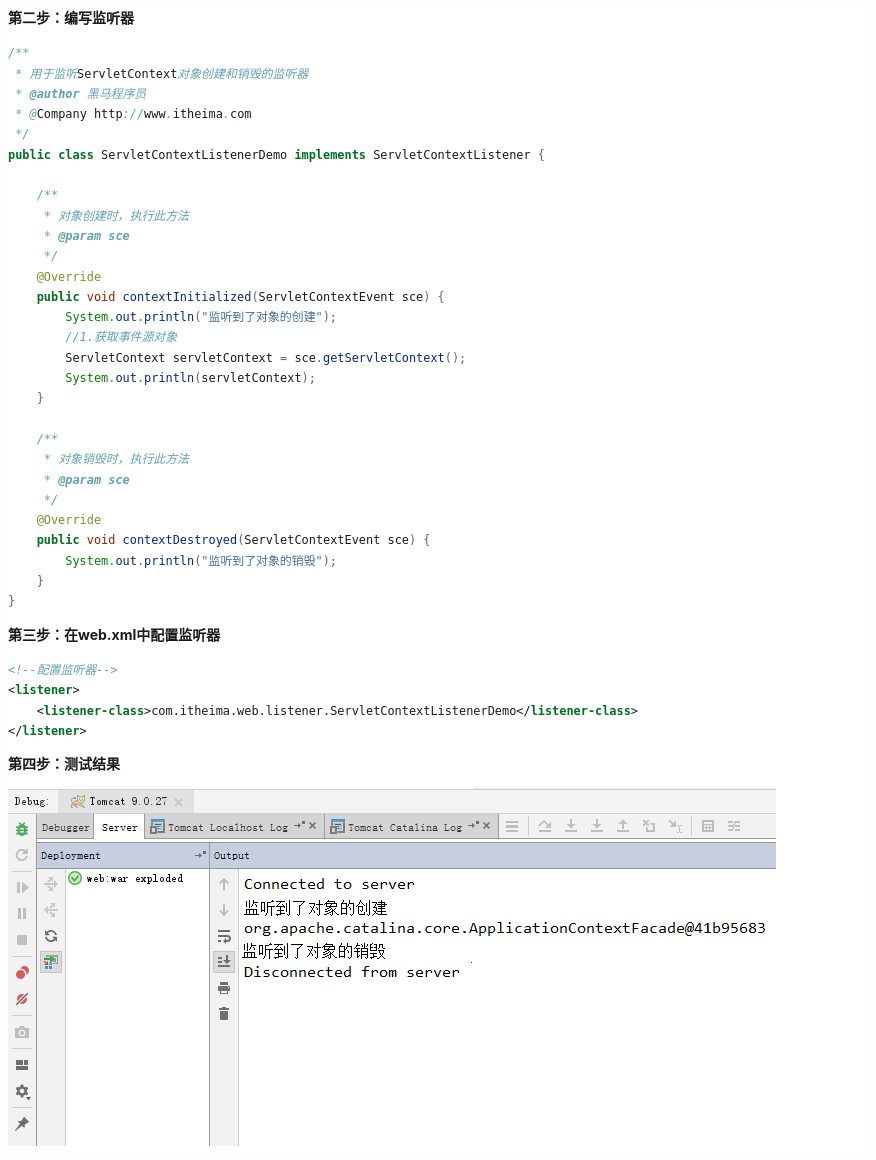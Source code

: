 **第二步：编写监听器**

```java
/**
 * 用于监听ServletContext对象创建和销毁的监听器
 * @author 黑马程序员
 * @Company http://www.itheima.com
 */
public class ServletContextListenerDemo implements ServletContextListener {

    /**
     * 对象创建时，执行此方法
     * @param sce
     */
    @Override
    public void contextInitialized(ServletContextEvent sce) {
        System.out.println("监听到了对象的创建");
        //1.获取事件源对象
        ServletContext servletContext = sce.getServletContext();
        System.out.println(servletContext);
    }

    /**
     * 对象销毁时，执行此方法
     * @param sce
     */
    @Override
    public void contextDestroyed(ServletContextEvent sce) {
        System.out.println("监听到了对象的销毁");
    }
}
```

**第三步：在web.xml中配置监听器**

```xml
<!--配置监听器-->
<listener>
    <listener-class>com.itheima.web.listener.ServletContextListenerDemo</listener-class>
</listener>
```

**第四步：测试结果**

![listener_demo2](5img/listener_demo2.png)
